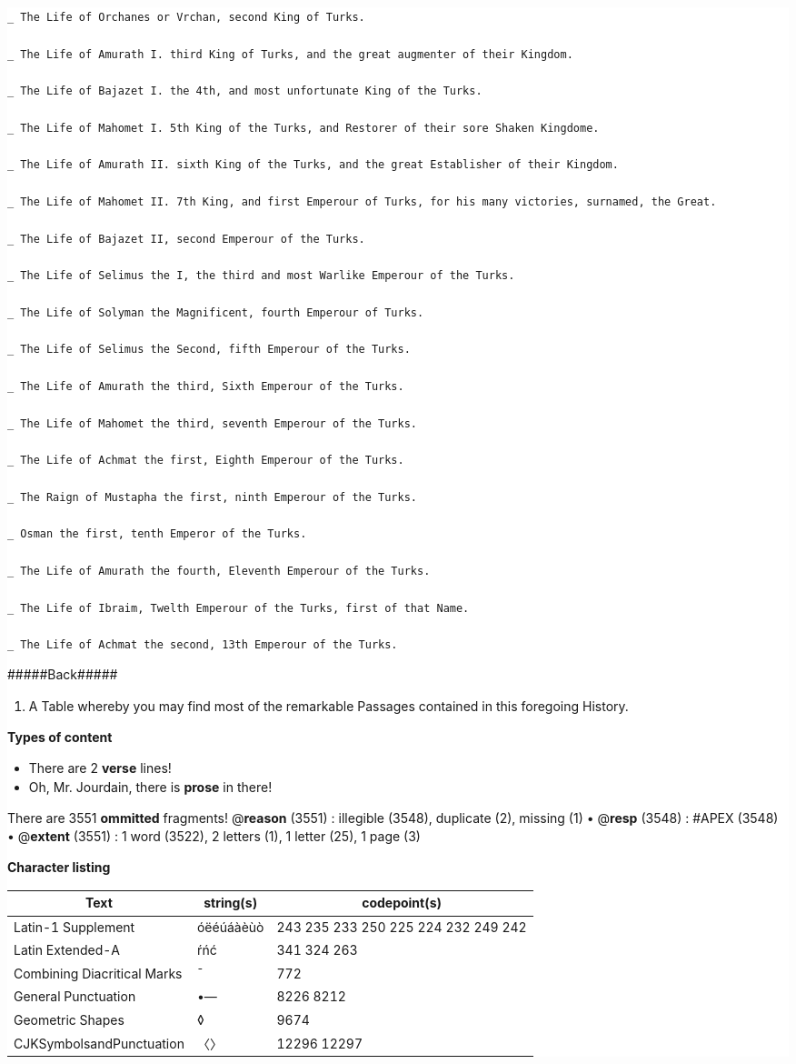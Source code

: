     _ The Life of Orchanes or Vrchan, second King of Turks.

    _ The Life of Amurath I. third King of Turks, and the great augmenter of their Kingdom.

    _ The Life of Bajazet I. the 4th, and most unfortunate King of the Turks.

    _ The Life of Mahomet I. 5th King of the Turks, and Restorer of their sore Shaken Kingdome.

    _ The Life of Amurath II. sixth King of the Turks, and the great Establisher of their Kingdom.

    _ The Life of Mahomet II. 7th King, and first Emperour of Turks, for his many victories, surnamed, the Great.

    _ The Life of Bajazet II, second Emperour of the Turks.

    _ The Life of Selimus the I, the third and most Warlike Emperour of the Turks.

    _ The Life of Solyman the Magnificent, fourth Emperour of Turks.

    _ The Life of Selimus the Second, fifth Emperour of the Turks.

    _ The Life of Amurath the third, Sixth Emperour of the Turks.

    _ The Life of Mahomet the third, seventh Emperour of the Turks.

    _ The Life of Achmat the first, Eighth Emperour of the Turks.

    _ The Raign of Mustapha the first, ninth Emperour of the Turks.

    _ Osman the first, tenth Emperor of the Turks.

    _ The Life of Amurath the fourth, Eleventh Emperour of the Turks.

    _ The Life of Ibraim, Twelth Emperour of the Turks, first of that Name.

    _ The Life of Achmat the second, 13th Emperour of the Turks.

#####Back#####

1. A Table whereby you may find most of the remarkable Passages contained in this foregoing History.

**Types of content**

  * There are 2 **verse** lines!
  * Oh, Mr. Jourdain, there is **prose** in there!

There are 3551 **ommitted** fragments! 
 @__reason__ (3551) : illegible (3548), duplicate (2), missing (1)  •  @__resp__ (3548) : #APEX (3548)  •  @__extent__ (3551) : 1 word (3522), 2 letters (1), 1 letter (25), 1 page (3)

**Character listing**


|Text|string(s)|codepoint(s)|
|---|---|---|
|Latin-1 Supplement|óëéúáàèùò|243 235 233 250 225 224 232 249 242|
|Latin Extended-A|ŕńć|341 324 263|
|Combining             Diacritical Marks|̄|772|
|General Punctuation|•—|8226 8212|
|Geometric Shapes|◊|9674|
|CJKSymbolsandPunctuation|〈〉|12296 12297|
